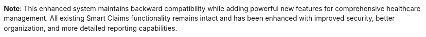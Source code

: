 
**Note**: This enhanced system maintains backward compatibility while adding powerful new features for comprehensive healthcare management. All existing Smart Claims functionality remains intact and has been enhanced with improved security, better organization, and more detailed reporting capabilities.